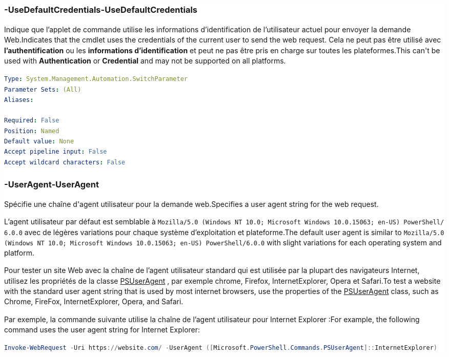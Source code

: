 ### <span data-ttu-id="a9c9d-400">-UseDefaultCredentials</span><span class="sxs-lookup"><span data-stu-id="a9c9d-400">-UseDefaultCredentials</span></span>

<span data-ttu-id="a9c9d-401">Indique que l’applet de commande utilise les informations d’identification de l’utilisateur actuel pour envoyer la demande Web.</span><span class="sxs-lookup"><span data-stu-id="a9c9d-401">Indicates that the cmdlet uses the credentials of the current user to send the web request.</span></span> <span data-ttu-id="a9c9d-402">Cela ne peut pas être utilisé avec **l’authentification** ou les **informations d’identification** et peut ne pas être pris en charge sur toutes les plateformes.</span><span class="sxs-lookup"><span data-stu-id="a9c9d-402">This can't be used with **Authentication** or **Credential** and may not be supported on all platforms.</span></span>

```yaml
Type: System.Management.Automation.SwitchParameter
Parameter Sets: (All)
Aliases:

Required: False
Position: Named
Default value: None
Accept pipeline input: False
Accept wildcard characters: False
```

### <span data-ttu-id="a9c9d-403">-UserAgent</span><span class="sxs-lookup"><span data-stu-id="a9c9d-403">-UserAgent</span></span>

<span data-ttu-id="a9c9d-404">Spécifie une chaîne d'agent utilisateur pour la demande web.</span><span class="sxs-lookup"><span data-stu-id="a9c9d-404">Specifies a user agent string for the web request.</span></span>

<span data-ttu-id="a9c9d-405">L’agent utilisateur par défaut est semblable à `Mozilla/5.0 (Windows NT 10.0; Microsoft Windows 10.0.15063; en-US) PowerShell/6.0.0` avec de légères variations pour chaque système d’exploitation et plateforme.</span><span class="sxs-lookup"><span data-stu-id="a9c9d-405">The default user agent is similar to `Mozilla/5.0 (Windows NT 10.0; Microsoft Windows 10.0.15063; en-US) PowerShell/6.0.0` with slight variations for each operating system and platform.</span></span>

<span data-ttu-id="a9c9d-406">Pour tester un site Web avec la chaîne de l’agent utilisateur standard qui est utilisée par la plupart des navigateurs Internet, utilisez les propriétés de la classe [PSUserAgent](/dotnet/api/microsoft.powershell.commands.psuseragent) , par exemple chrome, Firefox, InternetExplorer, Opera et Safari.</span><span class="sxs-lookup"><span data-stu-id="a9c9d-406">To test a website with the standard user agent string that is used by most internet browsers, use the properties of the [PSUserAgent](/dotnet/api/microsoft.powershell.commands.psuseragent) class, such as Chrome, FireFox, InternetExplorer, Opera, and Safari.</span></span>

<span data-ttu-id="a9c9d-407">Par exemple, la commande suivante utilise la chaîne de l’agent utilisateur pour Internet Explorer :</span><span class="sxs-lookup"><span data-stu-id="a9c9d-407">For example, the following command uses the user agent string for Internet Explorer:</span></span>

```powershell
Invoke-WebRequest -Uri https://website.com/ -UserAgent ([Microsoft.PowerShell.Commands.PSUserAgent]::InternetExplorer)
```
